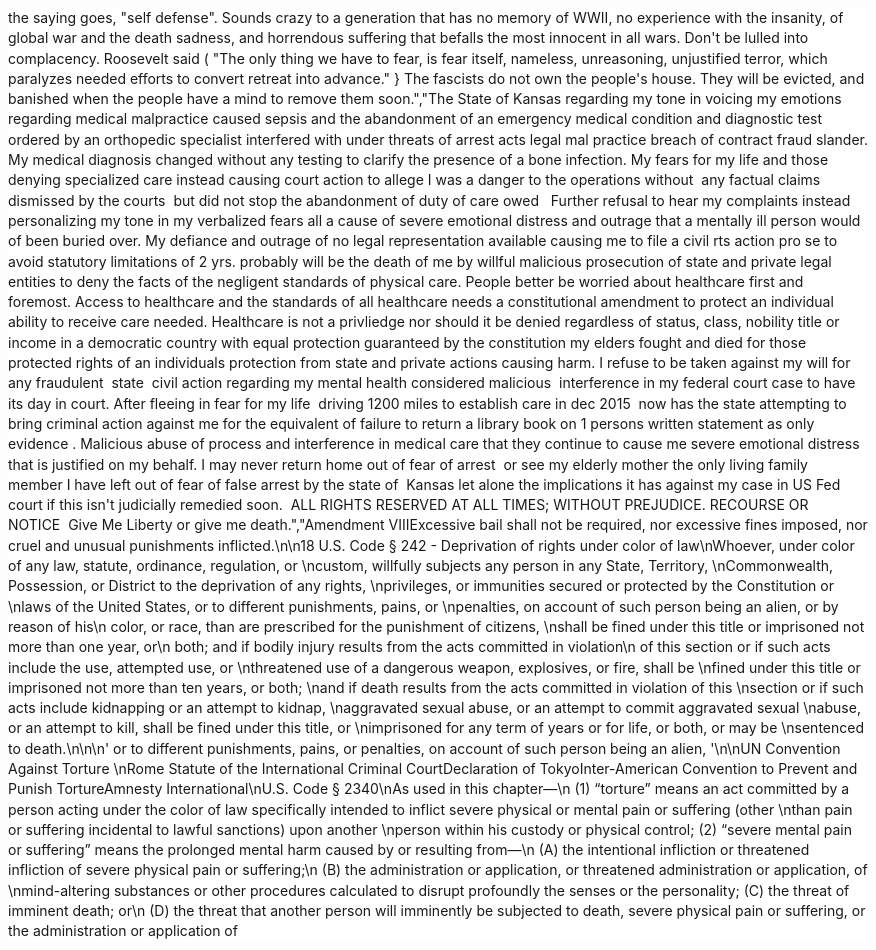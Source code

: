 the saying goes, \"self defense\". Sounds crazy to a generation that has no memory of WWII, no experience with the insanity, of global war and the death sadness, and horrendous suffering that befalls the most innocent in all wars. Don't be lulled into complacency. Roosevelt said  ( \"The only thing we have to fear, is fear itself, nameless, unreasoning, unjustified terror, which paralyzes needed efforts to convert retreat into advance.\" } The fascists do not own the people's house. They will be evicted, and banished when the people have a mind to remove them soon.","The State of Kansas regarding my tone in voicing my emotions regarding medical malpractice caused sepsis and the abandonment of an emergency medical condition and diagnostic test ordered by an orthopedic specialist interfered with under threats of arrest acts legal mal practice breach of contract fraud slander. My medical diagnosis changed without any testing to clarify the presence of a bone infection. My fears for my life and those denying specialized care instead causing court action to allege I was a danger to the operations without  any factual claims dismissed by the courts  but did not stop the abandonment of duty of care owed   Further refusal to hear my complaints instead personalizing my tone in my verbalized fears all a cause of severe emotional distress and outrage that a mentally ill person would of been buried over. My defiance and outrage of no legal representation available causing me to file a civil rts action pro se to avoid statutory limitations of 2 yrs. probably will be the death of me by willful malicious prosecution of state and private legal entities to deny the facts of the negligent standards of physical care. People better be worried about healthcare first and foremost. Access to healthcare and the standards of all healthcare needs a constitutional amendment to protect an individual ability to receive care needed. Healthcare is not a privliedge nor should it be denied regardless of status, class, nobility title or income in a democratic country with equal protection guaranteed by the constitution my elders fought and died for those protected rights of an individuals protection from state and private actions causing harm. I refuse to be taken against my will for any fraudulent  state  civil action regarding my mental health considered malicious  interference in my federal court case to have its day in court. After fleeing in fear for my life  driving 1200 miles to establish care in dec 2015  now has the state attempting to bring criminal action against me for the equivalent of failure to return a library book on 1 persons written statement as only evidence . Malicious abuse of process and interference in medical care that they continue to cause me severe emotional distress that is justified on my behalf. I may never return home out of fear of arrest  or see my elderly mother the only living family member I have left out of fear of false arrest by the state of  Kansas let alone the implications it has against my case in US Fed court if this isn't judicially remedied soon.  ALL RIGHTS RESERVED AT ALL TIMES; WITHOUT PREJUDICE. RECOURSE OR NOTICE  Give Me Liberty or give me death.","Amendment VIIIExcessive bail shall not be required, nor excessive fines imposed, nor cruel and unusual punishments inflicted.\n\n18 U.S. Code § 242 - Deprivation of rights under color of law\nWhoever, under color of any law, statute, ordinance, regulation, or \ncustom, willfully subjects any person in any State, Territory, \nCommonwealth, Possession, or District to the deprivation of any rights, \nprivileges, or immunities secured or protected by the Constitution or \nlaws of the United States, or to different punishments, pains, or \npenalties, on account of such person being an alien, or by reason of his\n color, or race, than are prescribed for the punishment of citizens, \nshall be fined under this title or imprisoned not more than one year, or\n both; and if bodily injury results from the acts committed in violation\n of this section or if such acts include the use, attempted use, or \nthreatened use of a dangerous weapon, explosives, or fire, shall be \nfined under this title or imprisoned not more than ten years, or both; \nand if death results from the acts committed in violation of this \nsection or if such acts include kidnapping or an attempt to kidnap, \naggravated sexual abuse, or an attempt to commit aggravated sexual \nabuse, or an attempt to kill, shall be fined under this title, or \nimprisoned for any term of years or for life, or both, or may be \nsentenced to death.\n\n\n' or to different punishments, pains, or penalties, on account of such person being an alien, '\n\nUN Convention Against Torture \nRome Statute of the International Criminal CourtDeclaration of TokyoInter-American Convention to Prevent and Punish TortureAmnesty International\nU.S. Code § 2340\nAs used in this chapter—\n                (1) “torture” means an act committed by a person acting under the color of law specifically intended to inflict severe physical or mental pain or suffering (other \nthan pain or suffering incidental to lawful sanctions) upon another \nperson within his custody or physical control;               (2) “severe mental pain or suffering” means the prolonged mental harm caused by or resulting from—\n                    (A) the intentional infliction or threatened infliction of severe physical pain or suffering;\n                    (B) the administration or application, or threatened administration or application, of \nmind-altering substances or other procedures calculated to disrupt profoundly the senses or the personality;                   (C) the threat of imminent death; or\n                    (D) the threat that another person will imminently be subjected to death, severe physical pain or suffering, or the administration or application of